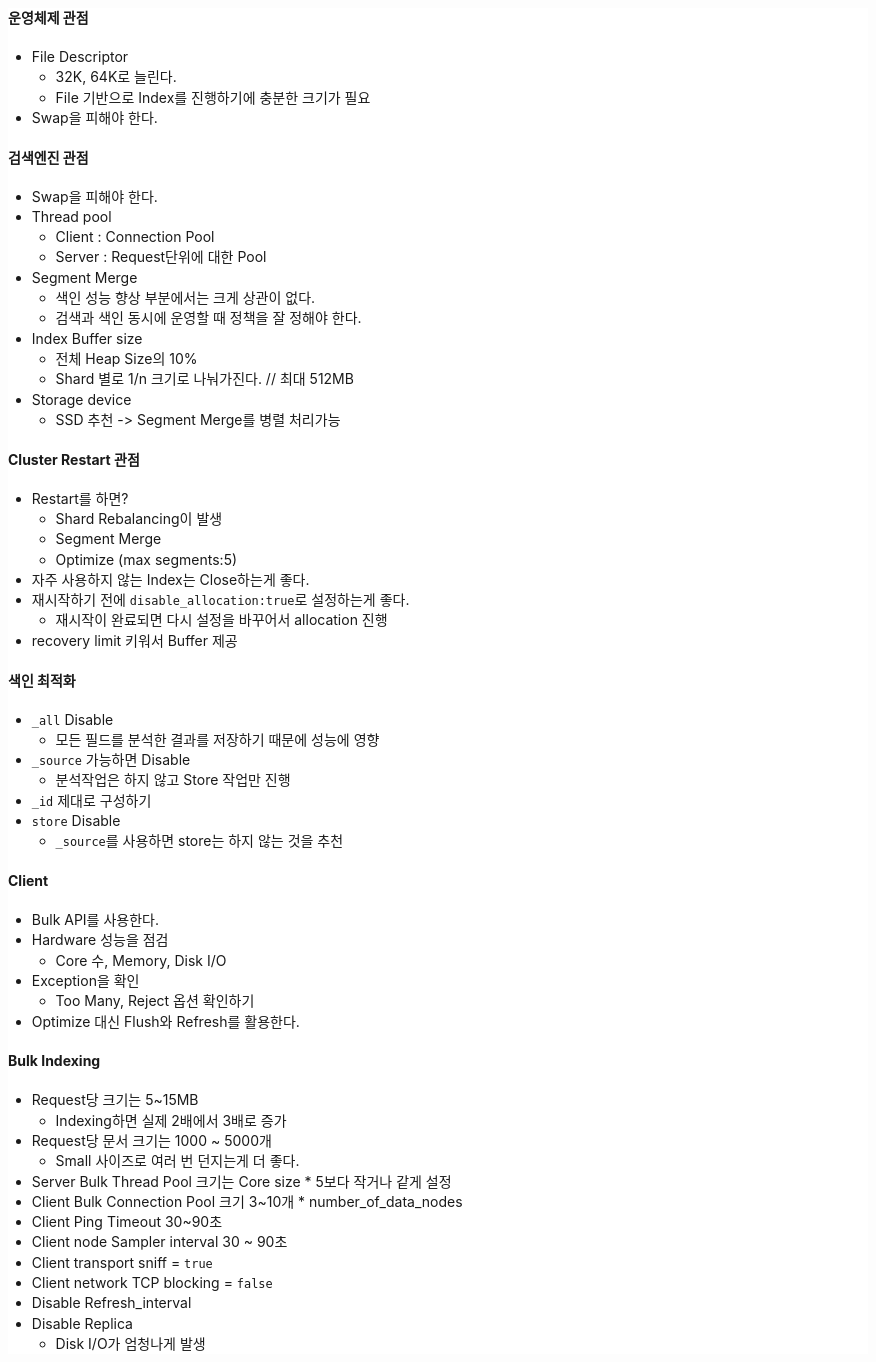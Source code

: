 #### 운영체제 관점
- File Descriptor
    - 32K, 64K로 늘린다.
    - File 기반으로 Index를 진행하기에 충분한 크기가 필요
- Swap을 피해야 한다.

#### 검색엔진 관점
- Swap을 피해야 한다.
- Thread pool
    - Client : Connection Pool
    - Server : Request단위에 대한 Pool
- Segment Merge
    - 색인 성능 향상 부분에서는 크게 상관이 없다.
    - 검색과 색인 동시에 운영할 때 정책을 잘 정해야 한다.
- Index Buffer size
    - 전체 Heap Size의 10%
    - Shard 별로 1/n 크기로 나눠가진다. // 최대 512MB
- Storage device
    - SSD 추천 -> Segment Merge를 병렬 처리가능

#### Cluster Restart 관점
- Restart를 하면?
    - Shard Rebalancing이 발생
    - Segment Merge
    - Optimize (max segments:5)
- 자주 사용하지 않는 Index는 Close하는게 좋다.
- 재시작하기 전에 `disable_allocation:true`로 설정하는게 좋다.
    - 재시작이 완료되면 다시 설정을 바꾸어서 allocation 진행
- recovery limit 키워서 Buffer 제공

#### 색인 최적화
- `_all` Disable
    - 모든 필드를 분석한 결과를 저장하기 때문에 성능에 영향
- `_source` 가능하면 Disable
    - 분석작업은 하지 않고 Store 작업만 진행
- `_id` 제대로 구성하기
- `store` Disable
    - `_source`를 사용하면 store는 하지 않는 것을 추천

#### Client
- Bulk API를 사용한다.
- Hardware 성능을 점검
    - Core 수, Memory, Disk I/O
- Exception을 확인
    - Too Many, Reject 옵션 확인하기
- Optimize 대신 Flush와 Refresh를 활용한다.

#### Bulk Indexing
- Request당 크기는 5~15MB
    - Indexing하면 실제 2배에서 3배로 증가
- Request당 문서 크기는 1000 ~ 5000개
    - Small 사이즈로 여러 번 던지는게 더 좋다.
- Server Bulk Thread Pool 크기는 Core size * 5보다 작거나 같게 설정
- Client Bulk Connection Pool 크기 3~10개 * number_of_data_nodes
- Client Ping Timeout 30~90초
- Client node Sampler interval 30 ~ 90초
- Client transport sniff = `true`
- Client network TCP blocking = `false`
- Disable Refresh_interval
- Disable Replica
    - Disk I/O가 엄청나게 발생
